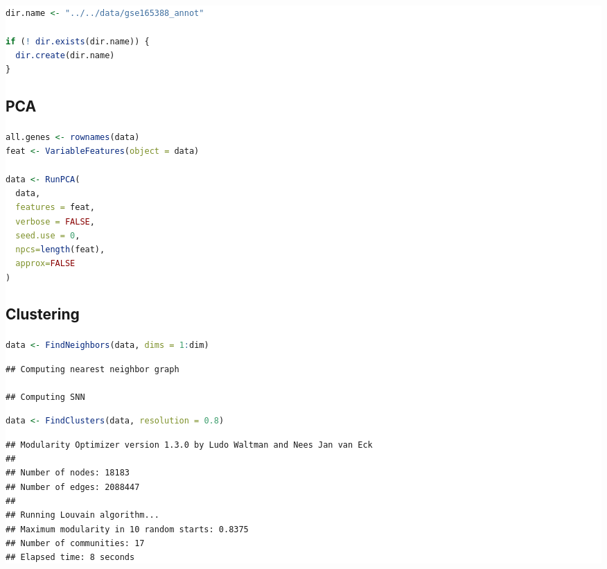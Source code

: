 ``` r
dir.name <- "../../data/gse165388_annot"

if (! dir.exists(dir.name)) {
  dir.create(dir.name)
}
```

## PCA

``` r
all.genes <- rownames(data)
feat <- VariableFeatures(object = data)

data <- RunPCA(
  data,
  features = feat,
  verbose = FALSE,
  seed.use = 0,
  npcs=length(feat),
  approx=FALSE
)
```

## Clustering

``` r
data <- FindNeighbors(data, dims = 1:dim)
```

    ## Computing nearest neighbor graph

    ## Computing SNN

``` r
data <- FindClusters(data, resolution = 0.8)
```

    ## Modularity Optimizer version 1.3.0 by Ludo Waltman and Nees Jan van Eck
    ## 
    ## Number of nodes: 18183
    ## Number of edges: 2088447
    ## 
    ## Running Louvain algorithm...
    ## Maximum modularity in 10 random starts: 0.8375
    ## Number of communities: 17
    ## Elapsed time: 8 seconds
